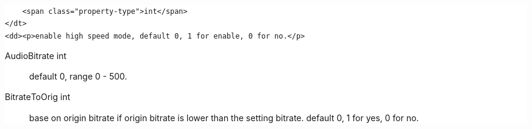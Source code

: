         <span class="property-type">int</span>
    </dt>
    <dd><p>enable high speed mode, default 0, 1 for enable, 0 for no.</p>
</dd><dt class="property-optional"
            title="Optional">
        <span id="state_audiobitrate_csharp">
<a data-swiftype-name="resource-property" data-swiftype-type="text" href="#state_audiobitrate_csharp" style="color: inherit; text-decoration: inherit;">Audio<wbr>Bitrate</a>
</span>
        <span class="property-indicator"></span>
        <span class="property-type">int</span>
    </dt>
    <dd><p>default 0, range 0 - 500.</p>
</dd><dt class="property-optional"
            title="Optional">
        <span id="state_bitratetoorig_csharp">
<a data-swiftype-name="resource-property" data-swiftype-type="text" href="#state_bitratetoorig_csharp" style="color: inherit; text-decoration: inherit;">Bitrate<wbr>To<wbr>Orig</a>
</span>
        <span class="property-indicator"></span>
        <span class="property-type">int</span>
    </dt>
    <dd><p>base on origin bitrate if origin bitrate is lower than the setting bitrate. default 0, 1 for yes, 0 for no.</p>
</dd><dt class="property-optional"
            title="Optional">
        <span id="state_description_csharp">

